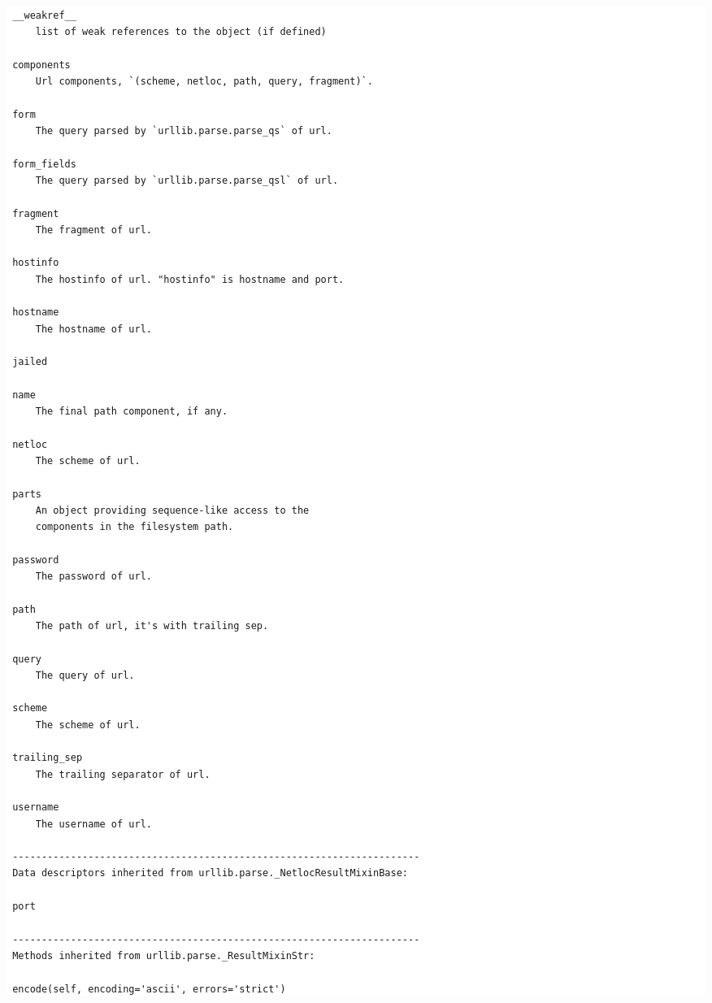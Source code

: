      __weakref__
         list of weak references to the object (if defined)
     
     components
         Url components, `(scheme, netloc, path, query, fragment)`.
     
     form
         The query parsed by `urllib.parse.parse_qs` of url.
     
     form_fields
         The query parsed by `urllib.parse.parse_qsl` of url.
     
     fragment
         The fragment of url.
     
     hostinfo
         The hostinfo of url. "hostinfo" is hostname and port.
     
     hostname
         The hostname of url.
     
     jailed
     
     name
         The final path component, if any.
     
     netloc
         The scheme of url.
     
     parts
         An object providing sequence-like access to the
         components in the filesystem path.
     
     password
         The password of url.
     
     path
         The path of url, it's with trailing sep.
     
     query
         The query of url.
     
     scheme
         The scheme of url.
     
     trailing_sep
         The trailing separator of url.
     
     username
         The username of url.
     
     ----------------------------------------------------------------------
     Data descriptors inherited from urllib.parse._NetlocResultMixinBase:
     
     port
     
     ----------------------------------------------------------------------
     Methods inherited from urllib.parse._ResultMixinStr:
     
     encode(self, encoding='ascii', errors='strict')
     